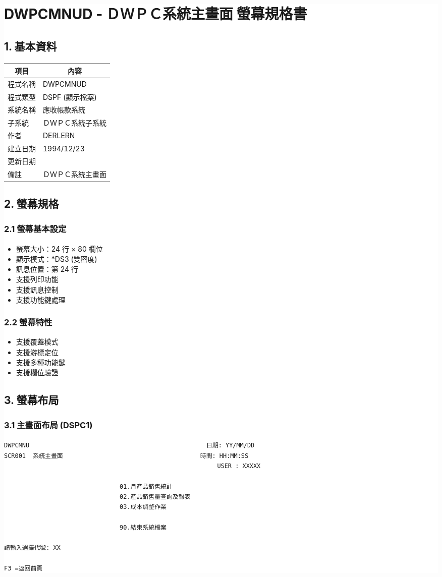 # DWPCMNUD - ＤＷＰＣ系統主畫面 螢幕規格書

## 1. 基本資料

| 項目 | 內容 |
|------|------|
| 程式名稱 | DWPCMNUD |
| 程式類型 | DSPF (顯示檔案) |
| 系統名稱 | 應收帳款系統 |
| 子系統 | ＤＷＰＣ系統子系統 |
| 作者 | DERLERN |
| 建立日期 | 1994/12/23 |
| 更新日期 |  |
| 備註 | ＤＷＰＣ系統主畫面 |

## 2. 螢幕規格

### 2.1 螢幕基本設定
- 螢幕大小：24 行 × 80 欄位
- 顯示模式：*DS3 (雙密度)
- 訊息位置：第 24 行
- 支援列印功能
- 支援訊息控制
- 支援功能鍵處理

### 2.2 螢幕特性
- 支援覆蓋模式
- 支援游標定位
- 支援多種功能鍵
- 支援欄位驗證

## 3. 螢幕布局

### 3.1 主畫面布局 (DSPC1)
```
DWPCMNU                                                 日期: YY/MM/DD
SCR001  系統主畫面                                      時間: HH:MM:SS
                                                           USER : XXXXX

                                01.月產品銷售統計
                                02.產品銷售量查詢及報表
                                03.成本調整作業

                                90.結束系統檔案

請輸入選擇代號: XX

F3 =返回前頁
```
